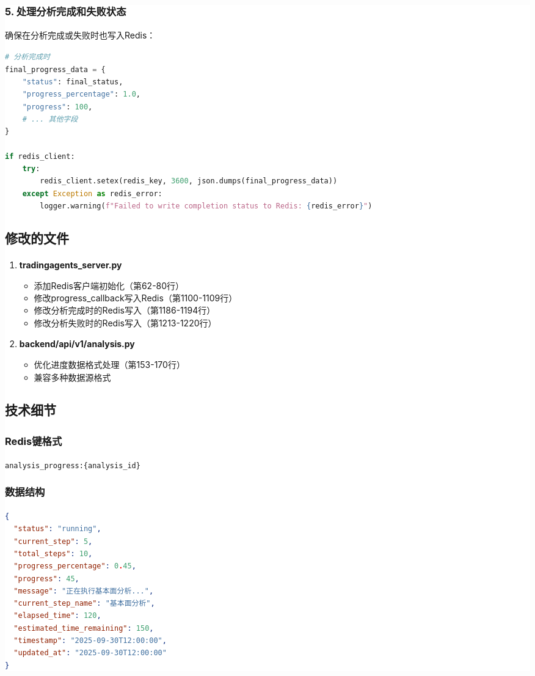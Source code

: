 ### 5. 处理分析完成和失败状态

确保在分析完成或失败时也写入Redis：

```python
# 分析完成时
final_progress_data = {
    "status": final_status,
    "progress_percentage": 1.0,
    "progress": 100,
    # ... 其他字段
}

if redis_client:
    try:
        redis_client.setex(redis_key, 3600, json.dumps(final_progress_data))
    except Exception as redis_error:
        logger.warning(f"Failed to write completion status to Redis: {redis_error}")
```

## 修改的文件

1. **tradingagents_server.py**
   - 添加Redis客户端初始化（第62-80行）
   - 修改progress_callback写入Redis（第1100-1109行）
   - 修改分析完成时的Redis写入（第1186-1194行）
   - 修改分析失败时的Redis写入（第1213-1220行）

2. **backend/api/v1/analysis.py**
   - 优化进度数据格式处理（第153-170行）
   - 兼容多种数据源格式

## 技术细节

### Redis键格式
```
analysis_progress:{analysis_id}
```

### 数据结构
```json
{
  "status": "running",
  "current_step": 5,
  "total_steps": 10,
  "progress_percentage": 0.45,
  "progress": 45,
  "message": "正在执行基本面分析...",
  "current_step_name": "基本面分析",
  "elapsed_time": 120,
  "estimated_time_remaining": 150,
  "timestamp": "2025-09-30T12:00:00",
  "updated_at": "2025-09-30T12:00:00"
}
```
